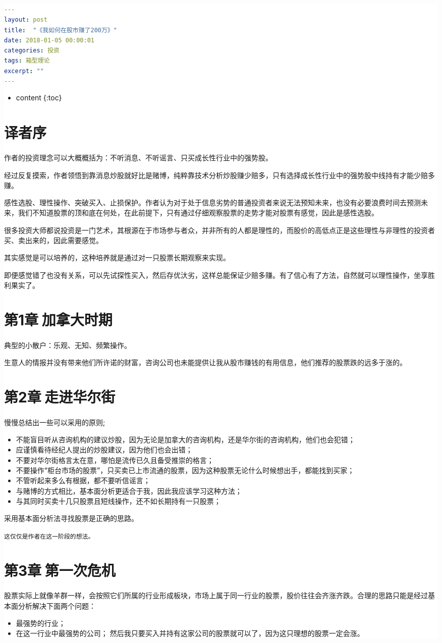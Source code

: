 ```yaml
---
layout: post
title:  "《我如何在股市赚了200万》"
date: 2018-01-05 00:00:01
categories: 投资
tags: 箱型理论
excerpt: ""
---
```


* content
{:toc}

# 译者序
作者的投资理念可以大概概括为：不听消息、不听谣言、只买成长性行业中的强势股。

经过反复摸索，作者领悟到靠消息炒股就好比是赌博，纯粹靠技术分析炒股赚少赔多，只有选择成长性行业中的强势股中线持有才能少赔多赚。

感性选股、理性操作、突破买入、止损保护。作者认为对于处于信息劣势的普通投资者来说无法预知未来，也没有必要浪费时间去预测未来，我们不知道股票的顶和底在何处，在此前提下，只有通过仔细观察股票的走势才能对股票有感觉，因此是感性选股。

很多投资大师都说投资是一门艺术，其根源在于市场参与者众，并非所有的人都是理性的，而股价的高低点正是这些理性与非理性的投资者买、卖出来的，因此需要感觉。

其实感觉是可以培养的，这种培养就是通过对一只股票长期观察来实现。

即便感觉错了也没有关系，可以先试探性买入，然后存优汏劣，这样总能保证少赔多赚。有了信心有了方法，自然就可以理性操作，坐享胜利果实了。


# 第1章 加拿大时期
典型的小散户：乐观、无知、频繁操作。

生意人的情报并没有带来他们所许诺的财富，咨询公司也未能提供让我从股市赚钱的有用信息，他们推荐的股票跌的远多于涨的。


# 第2章 走进华尔街
慢慢总结出一些可以采用的原则;
* 不能盲目听从咨询机构的建议炒股，因为无论是加拿大的咨询机构，还是华尔街的咨询机构，他们也会犯错；
* 应谨慎看待经纪人提出的炒股建议，因为他们也会出错；
* 不要对华尔街格言太在意，哪怕是流传已久且备受推崇的格言；
* 不要操作“柜台市场的股票”，只买卖已上市流通的股票，因为这种股票无论什么时候想出手，都能找到买家；
* 不管听起来多么有根据，都不要听信谣言；
* 与赌博的方式相比，基本面分析更适合于我，因此我应该学习这种方法；
* 与其同时买卖十几只股票且短线操作，还不如长期持有一只股票；

采用基本面分析法寻找股票是正确的思路。

```
这仅仅是作者在这一阶段的想法。
```

# 第3章 第一次危机
股票实际上就像羊群一样，会按照它们所属的行业形成板块，市场上属于同一行业的股票，股价往往会齐涨齐跌。合理的思路只能是经过基本面分析解决下面两个问题：
* 最强势的行业；
* 在这一行业中最强势的公司；
然后我只要买入并持有这家公司的股票就可以了，因为这只理想的股票一定会涨。
